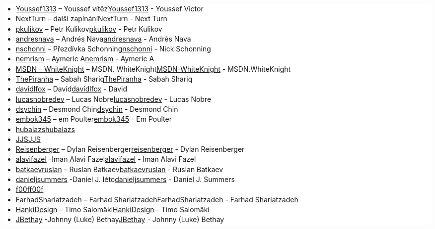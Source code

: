- <span data-ttu-id="6b0be-201">[Youssef1313](https://github.com/Youssef1313) – Youssef vítěz</span><span class="sxs-lookup"><span data-stu-id="6b0be-201">[Youssef1313](https://github.com/Youssef1313)  - Youssef Victor</span></span>
- <span data-ttu-id="6b0be-202">[NextTurn](https://github.com/NextTurn) – další zapínání</span><span class="sxs-lookup"><span data-stu-id="6b0be-202">[NextTurn](https://github.com/NextTurn)  - Next Turn</span></span>
- <span data-ttu-id="6b0be-203">[pkulikov](https://github.com/pkulikov) – Petr Kulikov</span><span class="sxs-lookup"><span data-stu-id="6b0be-203">[pkulikov](https://github.com/pkulikov)  - Petr Kulikov</span></span>
- <span data-ttu-id="6b0be-204">[andresnava](https://github.com/andresnava) – Andrés Nava</span><span class="sxs-lookup"><span data-stu-id="6b0be-204">[andresnava](https://github.com/andresnava)  - Andrés Nava</span></span>
- <span data-ttu-id="6b0be-205">[nschonni](https://github.com/nschonni) – Přezdívka Schonning</span><span class="sxs-lookup"><span data-stu-id="6b0be-205">[nschonni](https://github.com/nschonni)  - Nick Schonning</span></span>
- <span data-ttu-id="6b0be-206">[nemrism](https://github.com/nemrism) – Aymeric A</span><span class="sxs-lookup"><span data-stu-id="6b0be-206">[nemrism](https://github.com/nemrism)  - Aymeric A</span></span>
- <span data-ttu-id="6b0be-207">[MSDN – WhiteKnight](https://github.com/MSDN-WhiteKnight) – MSDN. WhiteKnight</span><span class="sxs-lookup"><span data-stu-id="6b0be-207">[MSDN-WhiteKnight](https://github.com/MSDN-WhiteKnight)  - MSDN.WhiteKnight</span></span>
- <span data-ttu-id="6b0be-208">[ThePiranha](https://github.com/ThePiranha) – Sabah Shariq</span><span class="sxs-lookup"><span data-stu-id="6b0be-208">[ThePiranha](https://github.com/ThePiranha)  - Sabah Shariq</span></span>
- <span data-ttu-id="6b0be-209">[davidlfox](https://github.com/davidlfox) – David</span><span class="sxs-lookup"><span data-stu-id="6b0be-209">[davidlfox](https://github.com/davidlfox)  - David</span></span>
- <span data-ttu-id="6b0be-210">[lucasnobredev](https://github.com/lucasnobredev) – Lucas Nobre</span><span class="sxs-lookup"><span data-stu-id="6b0be-210">[lucasnobredev](https://github.com/lucasnobredev)  - Lucas Nobre</span></span>
- <span data-ttu-id="6b0be-211">[dsychin](https://github.com/dsychin) – Desmond Chin</span><span class="sxs-lookup"><span data-stu-id="6b0be-211">[dsychin](https://github.com/dsychin)  - Desmond Chin</span></span>
- <span data-ttu-id="6b0be-212">[embok345](https://github.com/embok345) – em Poulter</span><span class="sxs-lookup"><span data-stu-id="6b0be-212">[embok345](https://github.com/embok345)  - Em Poulter</span></span>
- [<span data-ttu-id="6b0be-213">hubalazs</span><span class="sxs-lookup"><span data-stu-id="6b0be-213">hubalazs</span></span>](https://github.com/hubalazs)
- [<span data-ttu-id="6b0be-214">JJS</span><span class="sxs-lookup"><span data-stu-id="6b0be-214">JJS</span></span>](https://github.com/JJS)
- <span data-ttu-id="6b0be-215">[Reisenberger](https://github.com/reisenberger) – Dylan Reisenberger</span><span class="sxs-lookup"><span data-stu-id="6b0be-215">[reisenberger](https://github.com/reisenberger)  - Dylan Reisenberger</span></span>
- <span data-ttu-id="6b0be-216">[alavifazel](https://github.com/alavifazel) -Iman Alavi Fazel</span><span class="sxs-lookup"><span data-stu-id="6b0be-216">[alavifazel](https://github.com/alavifazel)  - Iman Alavi Fazel</span></span>
- <span data-ttu-id="6b0be-217">[batkaevruslan](https://github.com/batkaevruslan) – Ruslan Batkaev</span><span class="sxs-lookup"><span data-stu-id="6b0be-217">[batkaevruslan](https://github.com/batkaevruslan)  - Ruslan Batkaev</span></span>
- <span data-ttu-id="6b0be-218">[danieljsummers](https://github.com/danieljsummers) -Daniel J. léto</span><span class="sxs-lookup"><span data-stu-id="6b0be-218">[danieljsummers](https://github.com/danieljsummers)  - Daniel J. Summers</span></span>
- [<span data-ttu-id="6b0be-219">f00f</span><span class="sxs-lookup"><span data-stu-id="6b0be-219">f00f</span></span>](https://github.com/f00f)
- <span data-ttu-id="6b0be-220">[FarhadShariatzadeh](https://github.com/FarhadShariatzadeh) – Farhad Shariatzadeh</span><span class="sxs-lookup"><span data-stu-id="6b0be-220">[FarhadShariatzadeh](https://github.com/FarhadShariatzadeh)  - Farhad Shariatzadeh</span></span>
- <span data-ttu-id="6b0be-221">[HankiDesign](https://github.com/HankiDesign) – Timo Salomäki</span><span class="sxs-lookup"><span data-stu-id="6b0be-221">[HankiDesign](https://github.com/HankiDesign)  - Timo Salomäki</span></span>
- <span data-ttu-id="6b0be-222">[JBethay](https://github.com/JBethay) -Johnny (Luke) Bethay</span><span class="sxs-lookup"><span data-stu-id="6b0be-222">[JBethay](https://github.com/JBethay)  - Johnny (Luke) Bethay</span></span>